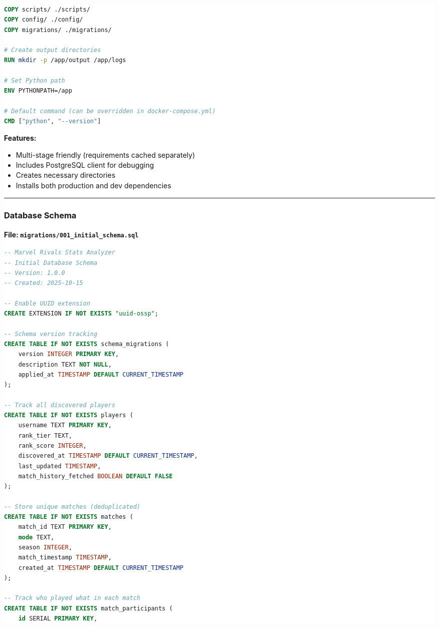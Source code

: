 ```dockerfile
COPY scripts/ ./scripts/
COPY config/ ./config/
COPY migrations/ ./migrations/

# Create output directories
RUN mkdir -p /app/output /app/logs

# Set Python path
ENV PYTHONPATH=/app

# Default command (can be overridden in docker-compose.yml)
CMD ["python", "--version"]
```

**Features:**
- Multi-stage friendly (requirements cached separately)
- Includes PostgreSQL client for debugging
- Creates necessary directories
- Installs both production and dev dependencies

---

### Database Schema

**File: `migrations/001_initial_schema.sql`**

```sql
-- Marvel Rivals Stats Analyzer
-- Initial Database Schema
-- Version: 1.0.0
-- Created: 2025-10-15

-- Enable UUID extension
CREATE EXTENSION IF NOT EXISTS "uuid-ossp";

-- Schema version tracking
CREATE TABLE IF NOT EXISTS schema_migrations (
    version INTEGER PRIMARY KEY,
    description TEXT NOT NULL,
    applied_at TIMESTAMP DEFAULT CURRENT_TIMESTAMP
);

-- Track all discovered players
CREATE TABLE IF NOT EXISTS players (
    username TEXT PRIMARY KEY,
    rank_tier TEXT,
    rank_score INTEGER,
    discovered_at TIMESTAMP DEFAULT CURRENT_TIMESTAMP,
    last_updated TIMESTAMP,
    match_history_fetched BOOLEAN DEFAULT FALSE
);

-- Store unique matches (deduplicated)
CREATE TABLE IF NOT EXISTS matches (
    match_id TEXT PRIMARY KEY,
    mode TEXT,
    season INTEGER,
    match_timestamp TIMESTAMP,
    created_at TIMESTAMP DEFAULT CURRENT_TIMESTAMP
);

-- Track who played what in each match
CREATE TABLE IF NOT EXISTS match_participants (
    id SERIAL PRIMARY KEY,
```